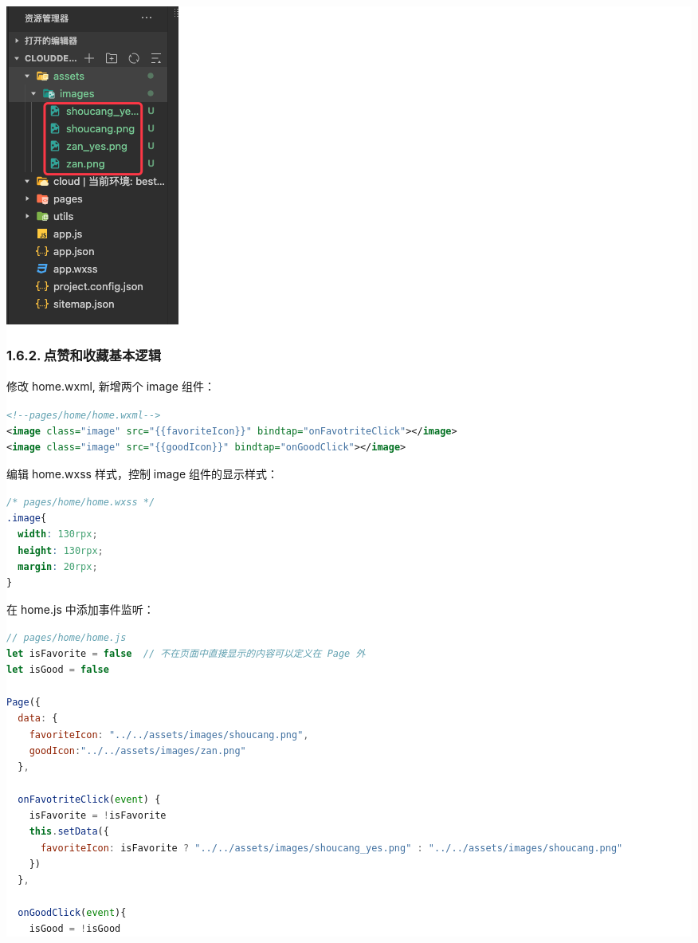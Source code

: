 ![](pics/20210308210829035_1904447430.png)

### 1.6.2. 点赞和收藏基本逻辑

修改 home.wxml, 新增两个 image 组件：

```xml
<!--pages/home/home.wxml-->
<image class="image" src="{{favoriteIcon}}" bindtap="onFavotriteClick"></image>
<image class="image" src="{{goodIcon}}" bindtap="onGoodClick"></image>
```

编辑 home.wxss 样式，控制 image 组件的显示样式：

```css
/* pages/home/home.wxss */
.image{
  width: 130rpx;
  height: 130rpx;
  margin: 20rpx;
}
```

在 home.js 中添加事件监听：

```js
// pages/home/home.js
let isFavorite = false  // 不在页面中直接显示的内容可以定义在 Page 外
let isGood = false

Page({
  data: {
    favoriteIcon: "../../assets/images/shoucang.png",
    goodIcon:"../../assets/images/zan.png"
  },

  onFavotriteClick(event) {
    isFavorite = !isFavorite
    this.setData({
      favoriteIcon: isFavorite ? "../../assets/images/shoucang_yes.png" : "../../assets/images/shoucang.png"
    })
  },

  onGoodClick(event){
    isGood = !isGood
```